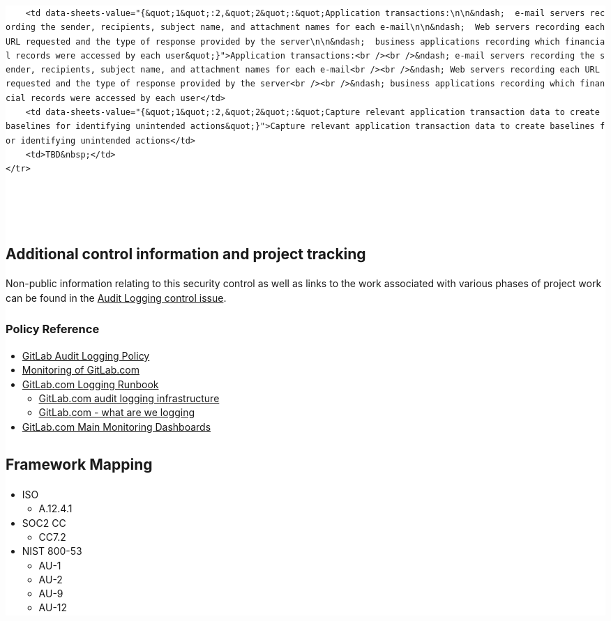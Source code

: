		<td data-sheets-value="{&quot;1&quot;:2,&quot;2&quot;:&quot;Application transactions:\n\n&ndash;  e-mail servers recording the sender, recipients, subject name, and attachment names for each e-mail\n\n&ndash;  Web servers recording each URL requested and the type of response provided by the server\n\n&ndash;  business applications recording which financial records were accessed by each user&quot;}">Application transactions:<br /><br />&ndash; e-mail servers recording the sender, recipients, subject name, and attachment names for each e-mail<br /><br />&ndash; Web servers recording each URL requested and the type of response provided by the server<br /><br />&ndash; business applications recording which financial records were accessed by each user</td>
		<td data-sheets-value="{&quot;1&quot;:2,&quot;2&quot;:&quot;Capture relevant application transaction data to create baselines for identifying unintended actions&quot;}">Capture relevant application transaction data to create baselines for identifying unintended actions</td>
		<td>TBD&nbsp;</td>
	</tr>
</tbody>
</table>
<p>&nbsp;</p>
<p>&nbsp;</p>

## Additional control information and project tracking

Non-public information relating to this security control as well as links to the work associated with various phases of project work can be found in the [Audit Logging control issue](https://gitlab.com/gitlab-com/gl-security/compliance/compliance/issues/904).

### Policy Reference

*  [GitLab Audit Logging Policy](/handbook/engineering/security/audit-logging-policy.html)
*  [Monitoring of GitLab.com](/handbook/engineering/monitoring/)
*  [GitLab.com Logging Runbook](https://gitlab.com/gitlab-com/runbooks/tree/master/logging/doc)
    *  [GitLab.com audit logging infrastructure](https://gitlab.com/gitlab-com/runbooks/tree/master/logging/doc#logging-infrastructure-overview)
    *  [GitLab.com - what are we logging](https://gitlab.com/gitlab-com/runbooks/tree/master/logging/doc#what-are-we-logging)
*  [GitLab.com Main Monitoring Dashboards](/handbook/engineering/monitoring/#main-monitoring-dashboards)

## Framework Mapping

* ISO
  * A.12.4.1
* SOC2 CC
  * CC7.2
* NIST 800-53
  * AU-1 
  * AU-2
  * AU-9
  * AU-12
